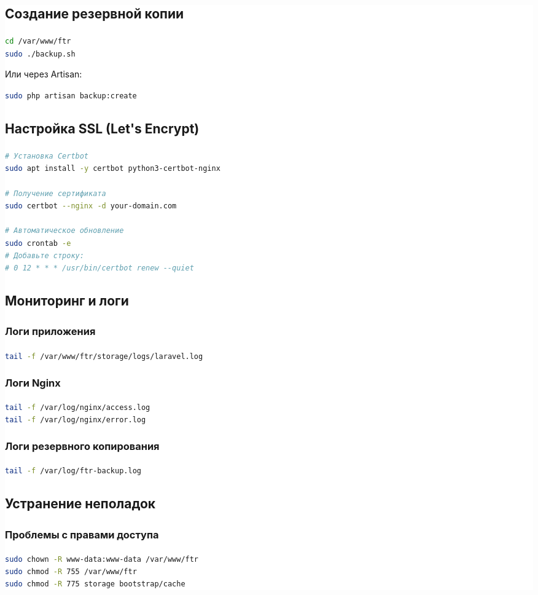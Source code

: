 ## Создание резервной копии

```bash
cd /var/www/ftr
sudo ./backup.sh
```

Или через Artisan:

```bash
sudo php artisan backup:create
```

## Настройка SSL (Let's Encrypt)

```bash
# Установка Certbot
sudo apt install -y certbot python3-certbot-nginx

# Получение сертификата
sudo certbot --nginx -d your-domain.com

# Автоматическое обновление
sudo crontab -e
# Добавьте строку:
# 0 12 * * * /usr/bin/certbot renew --quiet
```

## Мониторинг и логи

### Логи приложения
```bash
tail -f /var/www/ftr/storage/logs/laravel.log
```

### Логи Nginx
```bash
tail -f /var/log/nginx/access.log
tail -f /var/log/nginx/error.log
```

### Логи резервного копирования
```bash
tail -f /var/log/ftr-backup.log
```

## Устранение неполадок

### Проблемы с правами доступа
```bash
sudo chown -R www-data:www-data /var/www/ftr
sudo chmod -R 755 /var/www/ftr
sudo chmod -R 775 storage bootstrap/cache
```
